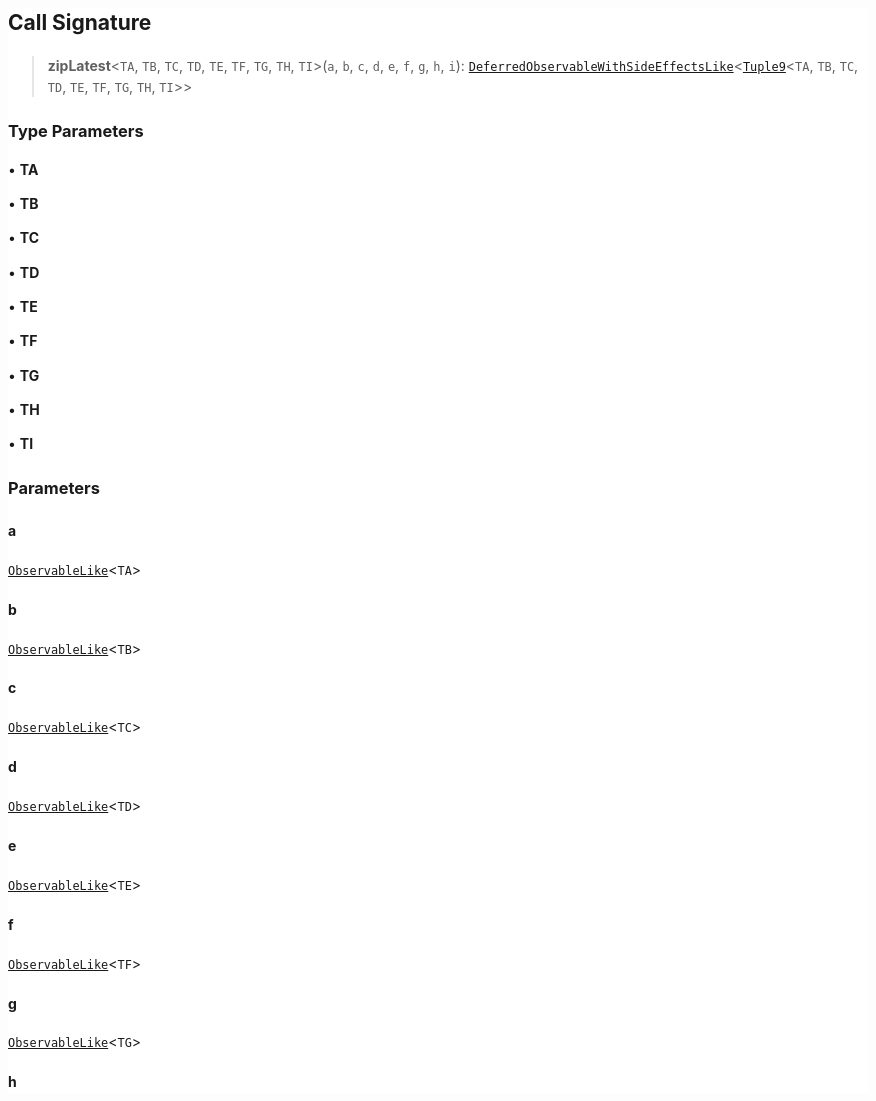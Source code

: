 ## Call Signature

> **zipLatest**\<`TA`, `TB`, `TC`, `TD`, `TE`, `TF`, `TG`, `TH`, `TI`\>(`a`, `b`, `c`, `d`, `e`, `f`, `g`, `h`, `i`): [`DeferredObservableWithSideEffectsLike`](../../interfaces/DeferredObservableWithSideEffectsLike.md)\<[`Tuple9`](../../../functions/type-aliases/Tuple9.md)\<`TA`, `TB`, `TC`, `TD`, `TE`, `TF`, `TG`, `TH`, `TI`\>\>

### Type Parameters

• **TA**

• **TB**

• **TC**

• **TD**

• **TE**

• **TF**

• **TG**

• **TH**

• **TI**

### Parameters

#### a

[`ObservableLike`](../../interfaces/ObservableLike.md)\<`TA`\>

#### b

[`ObservableLike`](../../interfaces/ObservableLike.md)\<`TB`\>

#### c

[`ObservableLike`](../../interfaces/ObservableLike.md)\<`TC`\>

#### d

[`ObservableLike`](../../interfaces/ObservableLike.md)\<`TD`\>

#### e

[`ObservableLike`](../../interfaces/ObservableLike.md)\<`TE`\>

#### f

[`ObservableLike`](../../interfaces/ObservableLike.md)\<`TF`\>

#### g

[`ObservableLike`](../../interfaces/ObservableLike.md)\<`TG`\>

#### h

